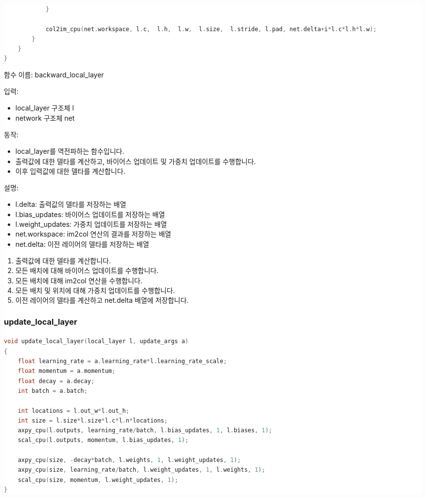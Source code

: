 ```c
            }

            col2im_cpu(net.workspace, l.c,  l.h,  l.w,  l.size,  l.stride, l.pad, net.delta+i*l.c*l.h*l.w);
        }
    }
}
```

함수 이름: backward\_local\_layer

입력:&#x20;

* local\_layer 구조체 l
* network 구조체 net

동작:&#x20;

* local\_layer를 역전파하는 함수입니다.&#x20;
* 출력값에 대한 델타를 계산하고, 바이어스 업데이트 및 가중치 업데이트를 수행합니다.&#x20;
* 이후 입력값에 대한 델타를 계산합니다.

설명:

* l.delta: 출력값의 델타를 저장하는 배열
* l.bias\_updates: 바이어스 업데이트를 저장하는 배열
* l.weight\_updates: 가중치 업데이트를 저장하는 배열
* net.workspace: im2col 연산의 결과를 저장하는 배열
* net.delta: 이전 레이어의 델타를 저장하는 배열

1. 출력값에 대한 델타를 계산합니다.
2. 모든 배치에 대해 바이어스 업데이트를 수행합니다.
3. 모든 배치에 대해 im2col 연산을 수행합니다.
4. 모든 배치 및 위치에 대해 가중치 업데이트를 수행합니다.
5. 이전 레이어의 델타를 계산하고 net.delta 배열에 저장합니다.



### update\_local\_layer

```c
void update_local_layer(local_layer l, update_args a)
{
    float learning_rate = a.learning_rate*l.learning_rate_scale;
    float momentum = a.momentum;
    float decay = a.decay;
    int batch = a.batch;

    int locations = l.out_w*l.out_h;
    int size = l.size*l.size*l.c*l.n*locations;
    axpy_cpu(l.outputs, learning_rate/batch, l.bias_updates, 1, l.biases, 1);
    scal_cpu(l.outputs, momentum, l.bias_updates, 1);

    axpy_cpu(size, -decay*batch, l.weights, 1, l.weight_updates, 1);
    axpy_cpu(size, learning_rate/batch, l.weight_updates, 1, l.weights, 1);
    scal_cpu(size, momentum, l.weight_updates, 1);
}
```
